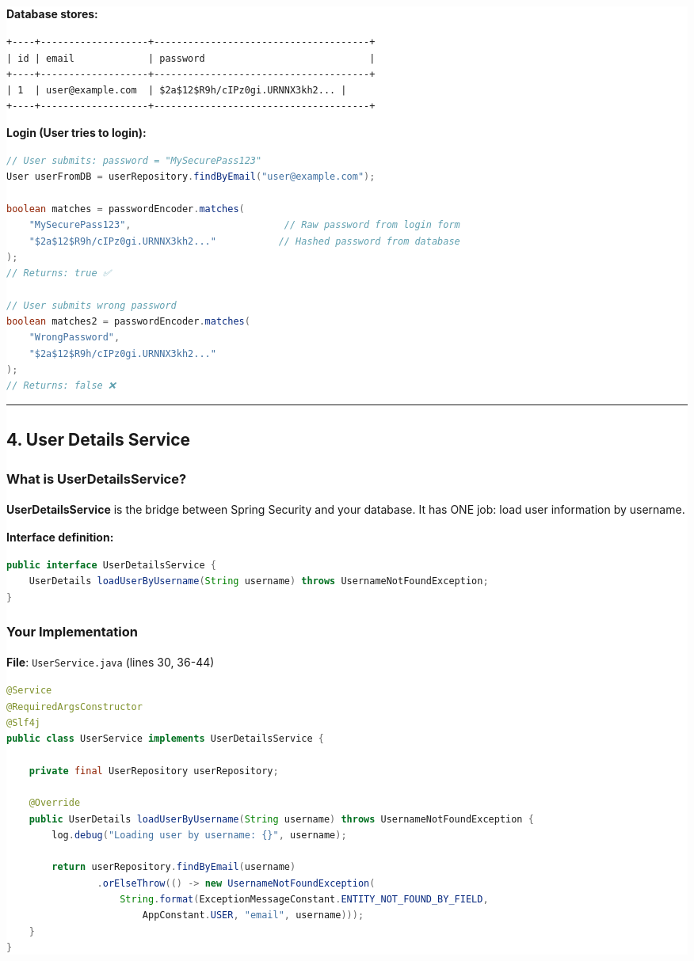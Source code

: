 **Database stores:**
```
+----+-------------------+--------------------------------------+
| id | email             | password                             |
+----+-------------------+--------------------------------------+
| 1  | user@example.com  | $2a$12$R9h/cIPz0gi.URNNX3kh2... |
+----+-------------------+--------------------------------------+
```

**Login (User tries to login):**
```java
// User submits: password = "MySecurePass123"
User userFromDB = userRepository.findByEmail("user@example.com");

boolean matches = passwordEncoder.matches(
    "MySecurePass123",                           // Raw password from login form
    "$2a$12$R9h/cIPz0gi.URNNX3kh2..."           // Hashed password from database
);
// Returns: true ✅

// User submits wrong password
boolean matches2 = passwordEncoder.matches(
    "WrongPassword",
    "$2a$12$R9h/cIPz0gi.URNNX3kh2..."
);
// Returns: false ❌
```

---

## 4. User Details Service

### What is UserDetailsService?

**UserDetailsService** is the bridge between Spring Security and your database. It has ONE job: load user information by username.

**Interface definition:**
```java
public interface UserDetailsService {
    UserDetails loadUserByUsername(String username) throws UsernameNotFoundException;
}
```

### Your Implementation

**File**: `UserService.java` (lines 30, 36-44)
```java
@Service
@RequiredArgsConstructor
@Slf4j
public class UserService implements UserDetailsService {
    
    private final UserRepository userRepository;
    
    @Override
    public UserDetails loadUserByUsername(String username) throws UsernameNotFoundException {
        log.debug("Loading user by username: {}", username);
        
        return userRepository.findByEmail(username)
                .orElseThrow(() -> new UsernameNotFoundException(
                    String.format(ExceptionMessageConstant.ENTITY_NOT_FOUND_BY_FIELD,
                        AppConstant.USER, "email", username)));
    }
}
```